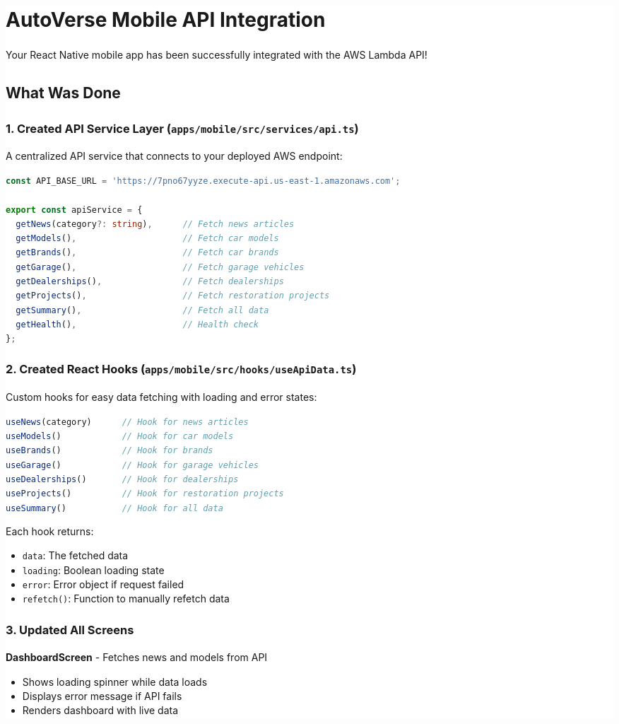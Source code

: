 # AutoVerse Mobile API Integration

Your React Native mobile app has been successfully integrated with the AWS Lambda API!

## What Was Done

### 1. Created API Service Layer (`apps/mobile/src/services/api.ts`)

A centralized API service that connects to your deployed AWS endpoint:

```typescript
const API_BASE_URL = 'https://7pno67yyze.execute-api.us-east-1.amazonaws.com';

export const apiService = {
  getNews(category?: string),      // Fetch news articles
  getModels(),                     // Fetch car models
  getBrands(),                     // Fetch car brands
  getGarage(),                     // Fetch garage vehicles
  getDealerships(),                // Fetch dealerships
  getProjects(),                   // Fetch restoration projects
  getSummary(),                    // Fetch all data
  getHealth(),                     // Health check
};
```

### 2. Created React Hooks (`apps/mobile/src/hooks/useApiData.ts`)

Custom hooks for easy data fetching with loading and error states:

```typescript
useNews(category)      // Hook for news articles
useModels()            // Hook for car models
useBrands()            // Hook for brands
useGarage()            // Hook for garage vehicles
useDealerships()       // Hook for dealerships
useProjects()          // Hook for restoration projects
useSummary()           // Hook for all data
```

Each hook returns:
- `data`: The fetched data
- `loading`: Boolean loading state
- `error`: Error object if request failed
- `refetch()`: Function to manually refetch data

### 3. Updated All Screens

**DashboardScreen** - Fetches news and models from API
- Shows loading spinner while data loads
- Displays error message if API fails
- Renders dashboard with live data
